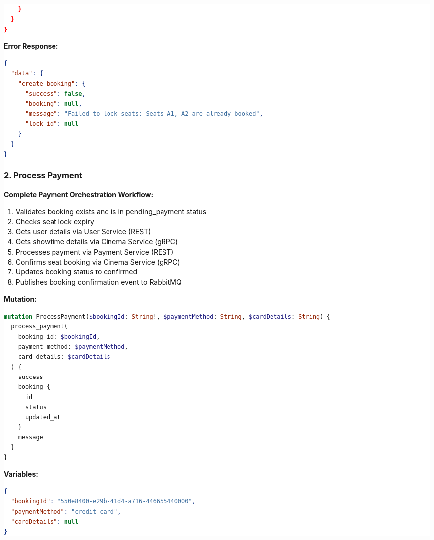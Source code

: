 ```json
    }
  }
}
```

**Error Response:**
```json
{
  "data": {
    "create_booking": {
      "success": false,
      "booking": null,
      "message": "Failed to lock seats: Seats A1, A2 are already booked",
      "lock_id": null
    }
  }
}
```

### 2. Process Payment

**Complete Payment Orchestration Workflow:**
1. Validates booking exists and is in pending_payment status
2. Checks seat lock expiry
3. Gets user details via User Service (REST)
4. Gets showtime details via Cinema Service (gRPC)
5. Processes payment via Payment Service (REST)
6. Confirms seat booking via Cinema Service (gRPC)
7. Updates booking status to confirmed
8. Publishes booking confirmation event to RabbitMQ

**Mutation:**
```graphql
mutation ProcessPayment($bookingId: String!, $paymentMethod: String, $cardDetails: String) {
  process_payment(
    booking_id: $bookingId,
    payment_method: $paymentMethod,
    card_details: $cardDetails
  ) {
    success
    booking {
      id
      status
      updated_at
    }
    message
  }
}
```

**Variables:**
```json
{
  "bookingId": "550e8400-e29b-41d4-a716-446655440000",
  "paymentMethod": "credit_card",
  "cardDetails": null
}
```
